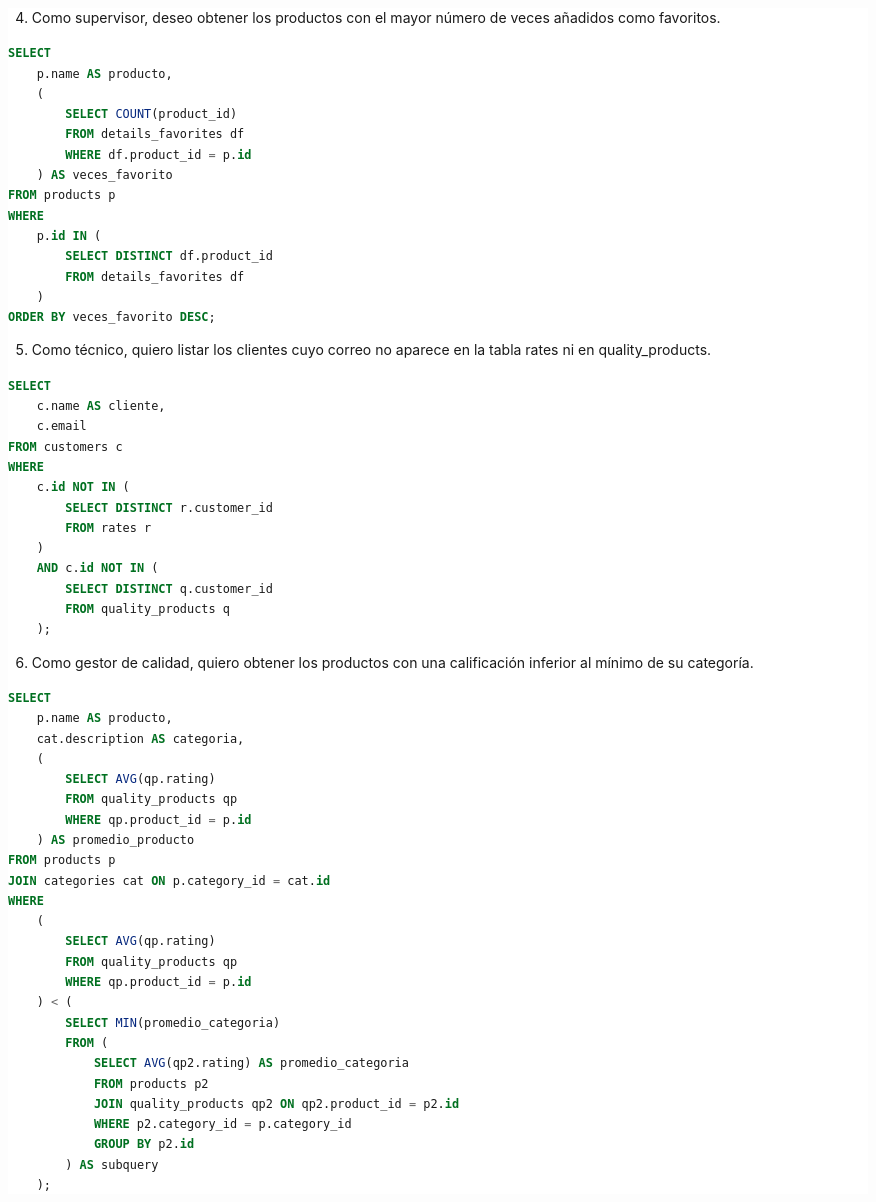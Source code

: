 4. Como supervisor, deseo obtener los productos con el mayor número de veces añadidos como favoritos.
```sql
SELECT 
    p.name AS producto,
    (
        SELECT COUNT(product_id)
        FROM details_favorites df
        WHERE df.product_id = p.id
    ) AS veces_favorito
FROM products p
WHERE 
    p.id IN (
        SELECT DISTINCT df.product_id
        FROM details_favorites df
    )
ORDER BY veces_favorito DESC;
```
5. Como técnico, quiero listar los clientes cuyo correo no aparece en la tabla rates ni en quality_products.
```sql
SELECT 
    c.name AS cliente,
    c.email
FROM customers c
WHERE 
    c.id NOT IN (
        SELECT DISTINCT r.customer_id
        FROM rates r
    )
    AND c.id NOT IN (
        SELECT DISTINCT q.customer_id
        FROM quality_products q
    );
```

6. Como gestor de calidad, quiero obtener los productos con una calificación inferior al mínimo de su categoría.
```sql
SELECT 
    p.name AS producto,
    cat.description AS categoria,
    (
        SELECT AVG(qp.rating)
        FROM quality_products qp
        WHERE qp.product_id = p.id
    ) AS promedio_producto
FROM products p
JOIN categories cat ON p.category_id = cat.id
WHERE 
    (
        SELECT AVG(qp.rating)
        FROM quality_products qp
        WHERE qp.product_id = p.id
    ) < (
        SELECT MIN(promedio_categoria)
        FROM (
            SELECT AVG(qp2.rating) AS promedio_categoria
            FROM products p2
            JOIN quality_products qp2 ON qp2.product_id = p2.id
            WHERE p2.category_id = p.category_id
            GROUP BY p2.id
        ) AS subquery
    );
```
